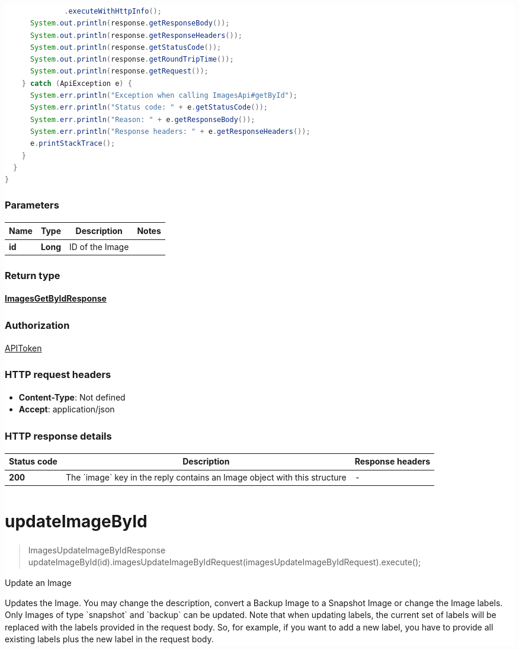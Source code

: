 ```java
              .executeWithHttpInfo();
      System.out.println(response.getResponseBody());
      System.out.println(response.getResponseHeaders());
      System.out.println(response.getStatusCode());
      System.out.println(response.getRoundTripTime());
      System.out.println(response.getRequest());
    } catch (ApiException e) {
      System.err.println("Exception when calling ImagesApi#getById");
      System.err.println("Status code: " + e.getStatusCode());
      System.err.println("Reason: " + e.getResponseBody());
      System.err.println("Response headers: " + e.getResponseHeaders());
      e.printStackTrace();
    }
  }
}

```

### Parameters

| Name | Type | Description  | Notes |
|------------- | ------------- | ------------- | -------------|
| **id** | **Long**| ID of the Image | |

### Return type

[**ImagesGetByIdResponse**](ImagesGetByIdResponse.md)

### Authorization

[APIToken](../README.md#APIToken)

### HTTP request headers

 - **Content-Type**: Not defined
 - **Accept**: application/json

### HTTP response details
| Status code | Description | Response headers |
|-------------|-------------|------------------|
| **200** | The &#x60;image&#x60; key in the reply contains an Image object with this structure |  -  |

<a name="updateImageById"></a>
# **updateImageById**
> ImagesUpdateImageByIdResponse updateImageById(id).imagesUpdateImageByIdRequest(imagesUpdateImageByIdRequest).execute();

Update an Image

Updates the Image. You may change the description, convert a Backup Image to a Snapshot Image or change the Image labels. Only Images of type &#x60;snapshot&#x60; and &#x60;backup&#x60; can be updated.  Note that when updating labels, the current set of labels will be replaced with the labels provided in the request body. So, for example, if you want to add a new label, you have to provide all existing labels plus the new label in the request body. 
